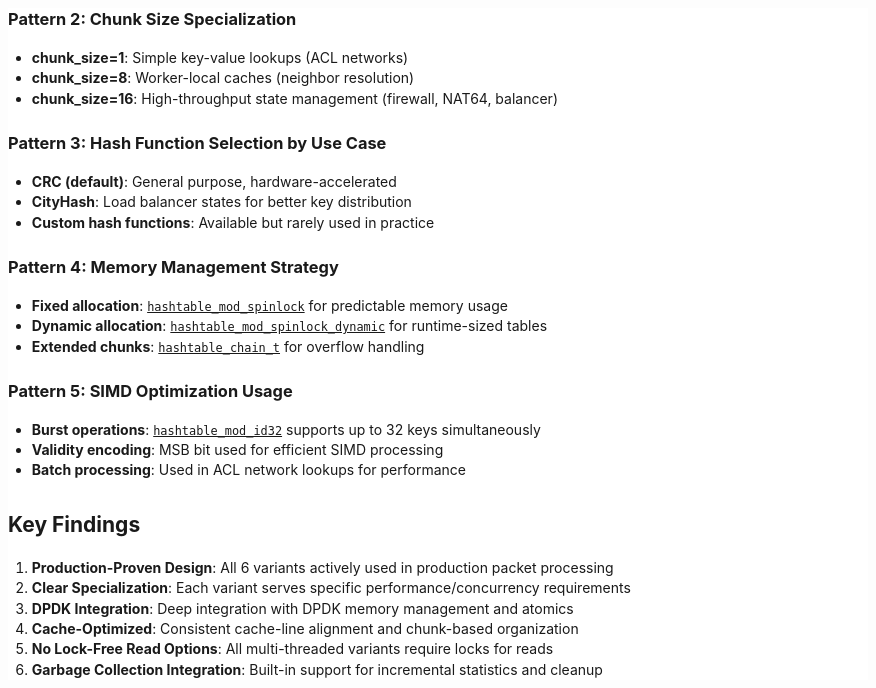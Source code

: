 ### **Pattern 2: Chunk Size Specialization**
- **chunk_size=1**: Simple key-value lookups (ACL networks)
- **chunk_size=8**: Worker-local caches (neighbor resolution)
- **chunk_size=16**: High-throughput state management (firewall, NAT64, balancer)

### **Pattern 3: Hash Function Selection by Use Case**
- **CRC (default)**: General purpose, hardware-accelerated
- **CityHash**: Load balancer states for better key distribution
- **Custom hash functions**: Available but rarely used in practice

### **Pattern 4: Memory Management Strategy**
- **Fixed allocation**: [`hashtable_mod_spinlock`](dataplane/hashtable.h:2061) for predictable memory usage
- **Dynamic allocation**: [`hashtable_mod_spinlock_dynamic`](dataplane/hashtable.h:2402) for runtime-sized tables
- **Extended chunks**: [`hashtable_chain_t`](dataplane/hashtable.h:150) for overflow handling

### **Pattern 5: SIMD Optimization Usage**
- **Burst operations**: [`hashtable_mod_id32`](dataplane/hashtable.h:1478) supports up to 32 keys simultaneously
- **Validity encoding**: MSB bit used for efficient SIMD processing
- **Batch processing**: Used in ACL network lookups for performance

## **Key Findings**
1. **Production-Proven Design**: All 6 variants actively used in production packet processing
2. **Clear Specialization**: Each variant serves specific performance/concurrency requirements
3. **DPDK Integration**: Deep integration with DPDK memory management and atomics
4. **Cache-Optimized**: Consistent cache-line alignment and chunk-based organization
5. **No Lock-Free Read Options**: All multi-threaded variants require locks for reads
6. **Garbage Collection Integration**: Built-in support for incremental statistics and cleanup
